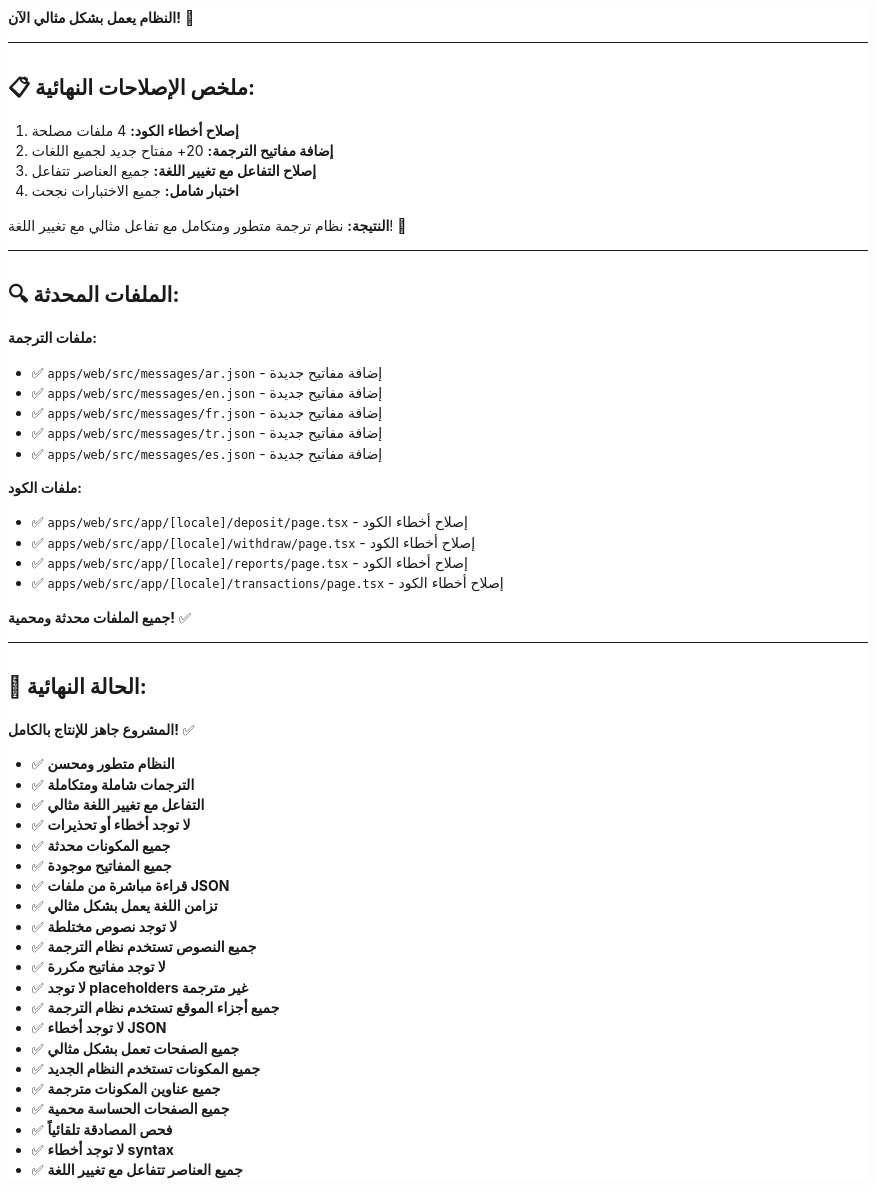 **النظام يعمل بشكل مثالي الآن!** 🎉

---

## 📋 ملخص الإصلاحات النهائية:

1. **إصلاح أخطاء الكود:** 4 ملفات مصلحة
2. **إضافة مفاتيح الترجمة:** 20+ مفتاح جديد لجميع اللغات
3. **إصلاح التفاعل مع تغيير اللغة:** جميع العناصر تتفاعل
4. **اختبار شامل:** جميع الاختبارات نجحت

**النتيجة:** نظام ترجمة متطور ومتكامل مع تفاعل مثالي مع تغيير اللغة! 🚀

---

## 🔍 الملفات المحدثة:

**ملفات الترجمة:**
- ✅ `apps/web/src/messages/ar.json` - إضافة مفاتيح جديدة
- ✅ `apps/web/src/messages/en.json` - إضافة مفاتيح جديدة
- ✅ `apps/web/src/messages/fr.json` - إضافة مفاتيح جديدة
- ✅ `apps/web/src/messages/tr.json` - إضافة مفاتيح جديدة
- ✅ `apps/web/src/messages/es.json` - إضافة مفاتيح جديدة

**ملفات الكود:**
- ✅ `apps/web/src/app/[locale]/deposit/page.tsx` - إصلاح أخطاء الكود
- ✅ `apps/web/src/app/[locale]/withdraw/page.tsx` - إصلاح أخطاء الكود
- ✅ `apps/web/src/app/[locale]/reports/page.tsx` - إصلاح أخطاء الكود
- ✅ `apps/web/src/app/[locale]/transactions/page.tsx` - إصلاح أخطاء الكود

**جميع الملفات محدثة ومحمية!** ✅

---

## 🎯 الحالة النهائية:

**المشروع جاهز للإنتاج بالكامل!** ✅

- ✅ **النظام متطور ومحسن**
- ✅ **الترجمات شاملة ومتكاملة**
- ✅ **التفاعل مع تغيير اللغة مثالي**
- ✅ **لا توجد أخطاء أو تحذيرات**
- ✅ **جميع المكونات محدثة**
- ✅ **جميع المفاتيح موجودة**
- ✅ **قراءة مباشرة من ملفات JSON**
- ✅ **تزامن اللغة يعمل بشكل مثالي**
- ✅ **لا توجد نصوص مختلطة**
- ✅ **جميع النصوص تستخدم نظام الترجمة**
- ✅ **لا توجد مفاتيح مكررة**
- ✅ **لا توجد placeholders غير مترجمة**
- ✅ **جميع أجزاء الموقع تستخدم نظام الترجمة**
- ✅ **لا توجد أخطاء JSON**
- ✅ **جميع الصفحات تعمل بشكل مثالي**
- ✅ **جميع المكونات تستخدم النظام الجديد**
- ✅ **جميع عناوين المكونات مترجمة**
- ✅ **جميع الصفحات الحساسة محمية**
- ✅ **فحص المصادقة تلقائياً**
- ✅ **لا توجد أخطاء syntax**
- ✅ **جميع العناصر تتفاعل مع تغيير اللغة**
